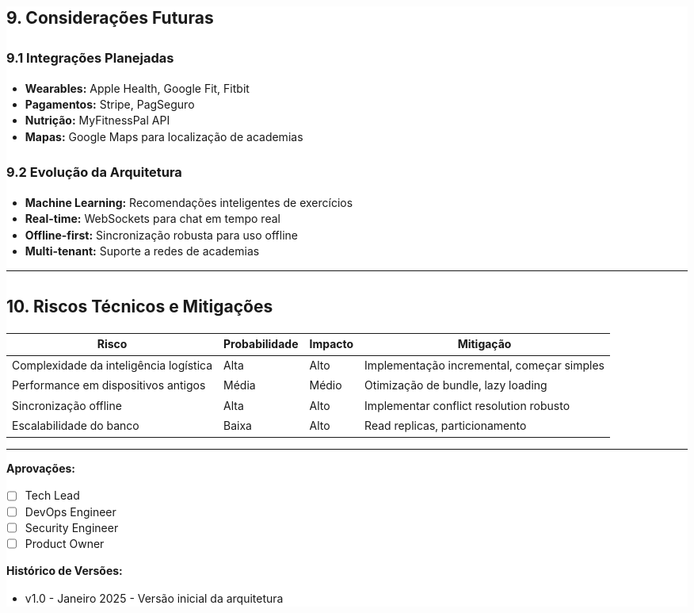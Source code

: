 
## **9. Considerações Futuras**

### **9.1 Integrações Planejadas**

- **Wearables:** Apple Health, Google Fit, Fitbit
- **Pagamentos:** Stripe, PagSeguro
- **Nutrição:** MyFitnessPal API
- **Mapas:** Google Maps para localização de academias

### **9.2 Evolução da Arquitetura**

- **Machine Learning:** Recomendações inteligentes de exercícios
- **Real-time:** WebSockets para chat em tempo real
- **Offline-first:** Sincronização robusta para uso offline
- **Multi-tenant:** Suporte a redes de academias

---

## **10. Riscos Técnicos e Mitigações**

| Risco | Probabilidade | Impacto | Mitigação |
|-------|---------------|---------|----------|
| Complexidade da inteligência logística | Alta | Alto | Implementação incremental, começar simples |
| Performance em dispositivos antigos | Média | Médio | Otimização de bundle, lazy loading |
| Sincronização offline | Alta | Alto | Implementar conflict resolution robusto |
| Escalabilidade do banco | Baixa | Alto | Read replicas, particionamento |

---

**Aprovações:**
- [ ] Tech Lead
- [ ] DevOps Engineer
- [ ] Security Engineer
- [ ] Product Owner

**Histórico de Versões:**
- v1.0 - Janeiro 2025 - Versão inicial da arquitetura